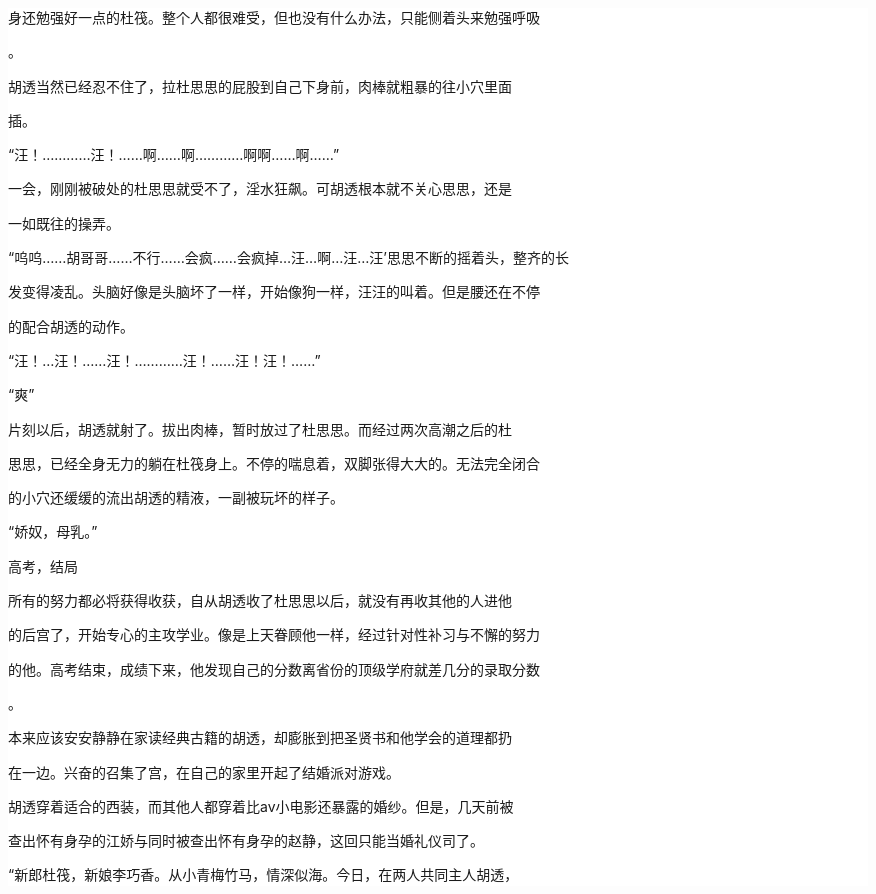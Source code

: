 身还勉强好一点的杜筏。整个人都很难受，但也没有什么办法，只能侧着头来勉强呼吸

。

胡透当然已经忍不住了，拉杜思思的屁股到自己下身前，肉棒就粗暴的往小穴里面

插。

“汪！…………汪！……啊……啊…………啊啊……啊……”



一会，刚刚被破处的杜思思就受不了，淫水狂飙。可胡透根本就不关心思思，还是

一如既往的操弄。



“呜呜……胡哥哥……不行……会疯……会疯掉…汪…啊…汪…汪’思思不断的摇着头，整齐的长

发变得凌乱。头脑好像是头脑坏了一样，开始像狗一样，汪汪的叫着。但是腰还在不停

的配合胡透的动作。



“汪！…汪！……汪！…………汪！……汪！汪！……”



“爽”



片刻以后，胡透就射了。拔出肉棒，暂时放过了杜思思。而经过两次高潮之后的杜

思思，已经全身无力的躺在杜筏身上。不停的喘息着，双脚张得大大的。无法完全闭合

的小穴还缓缓的流出胡透的精液，一副被玩坏的样子。

“娇奴，母乳。”





高考，结局

所有的努力都必将获得收获，自从胡透收了杜思思以后，就没有再收其他的人进他

的后宫了，开始专心的主攻学业。像是上天眷顾他一样，经过针对性补习与不懈的努力

的他。高考结束，成绩下来，他发现自己的分数离省份的顶级学府就差几分的录取分数

。



本来应该安安静静在家读经典古籍的胡透，却膨胀到把圣贤书和他学会的道理都扔

在一边。兴奋的召集了宫，在自己的家里开起了结婚派对游戏。



胡透穿着适合的西装，而其他人都穿着比av小电影还暴露的婚纱。但是，几天前被

查出怀有身孕的江娇与同时被查出怀有身孕的赵静，这回只能当婚礼仪司了。



“新郎杜筏，新娘李巧香。从小青梅竹马，情深似海。今日，在两人共同主人胡透，
